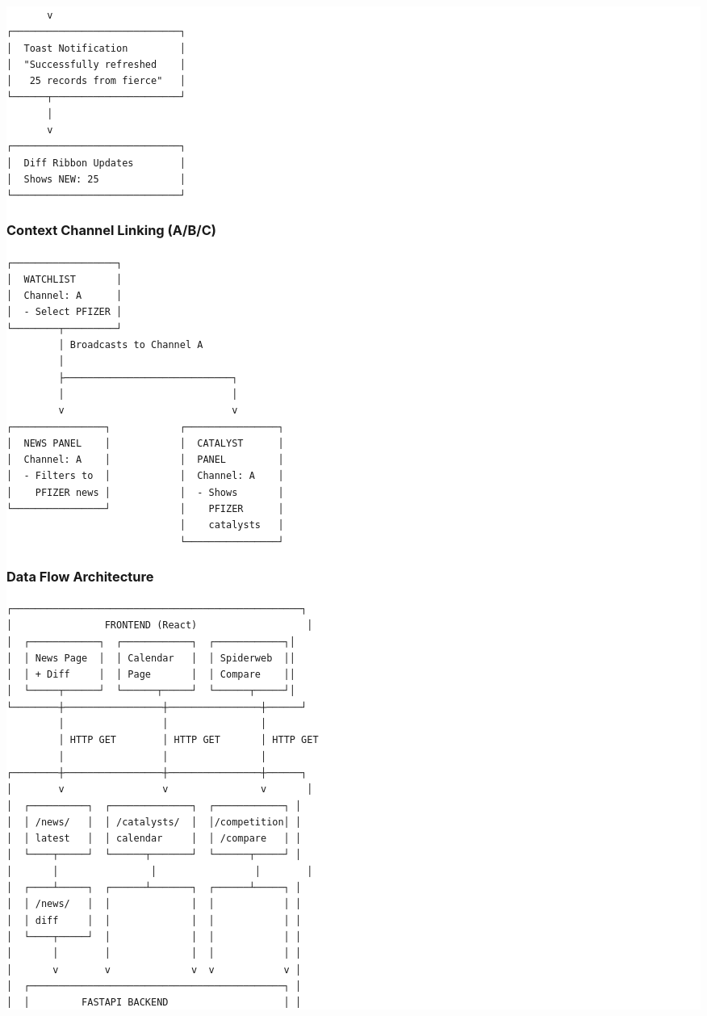 ```
       v
┌─────────────────────────────┐
│  Toast Notification         │
│  "Successfully refreshed    │
│   25 records from fierce"   │
└──────┬──────────────────────┘
       │
       v
┌─────────────────────────────┐
│  Diff Ribbon Updates        │
│  Shows NEW: 25              │
└─────────────────────────────┘
```

### Context Channel Linking (A/B/C)
```
┌──────────────────┐
│  WATCHLIST       │
│  Channel: A      │
│  - Select PFIZER │
└────────┬─────────┘
         │ Broadcasts to Channel A
         │
         ├─────────────────────────────┐
         │                             │
         v                             v
┌────────────────┐            ┌────────────────┐
│  NEWS PANEL    │            │  CATALYST      │
│  Channel: A    │            │  PANEL         │
│  - Filters to  │            │  Channel: A    │
│    PFIZER news │            │  - Shows       │
└────────────────┘            │    PFIZER      │
                              │    catalysts   │
                              └────────────────┘
```

### Data Flow Architecture
```
┌──────────────────────────────────────────────────┐
│                FRONTEND (React)                   │
│  ┌────────────┐  ┌────────────┐  ┌────────────┐│
│  │ News Page  │  │ Calendar   │  │ Spiderweb  ││
│  │ + Diff     │  │ Page       │  │ Compare    ││
│  └─────┬──────┘  └──────┬─────┘  └──────┬─────┘│
└────────┼─────────────────┼────────────────┼──────┘
         │                 │                │
         │ HTTP GET        │ HTTP GET       │ HTTP GET
         │                 │                │
┌────────┼─────────────────┼────────────────┼──────┐
│        v                 v                v       │
│  ┌──────────┐  ┌──────────────┐  ┌────────────┐ │
│  │ /news/   │  │ /catalysts/  │  │/competition│ │
│  │ latest   │  │ calendar     │  │ /compare   │ │
│  └────┬─────┘  └──────┬───────┘  └──────┬─────┘ │
│       │                │                 │        │
│  ┌────┴─────┐  ┌──────┴───────┐  ┌──────┴─────┐ │
│  │ /news/   │  │              │  │            │ │
│  │ diff     │  │              │  │            │ │
│  └────┬─────┘  │              │  │            │ │
│       │        │              │  │            │ │
│       v        v              v  v            v │
│  ┌────────────────────────────────────────────┐ │
│  │         FASTAPI BACKEND                    │ │
```